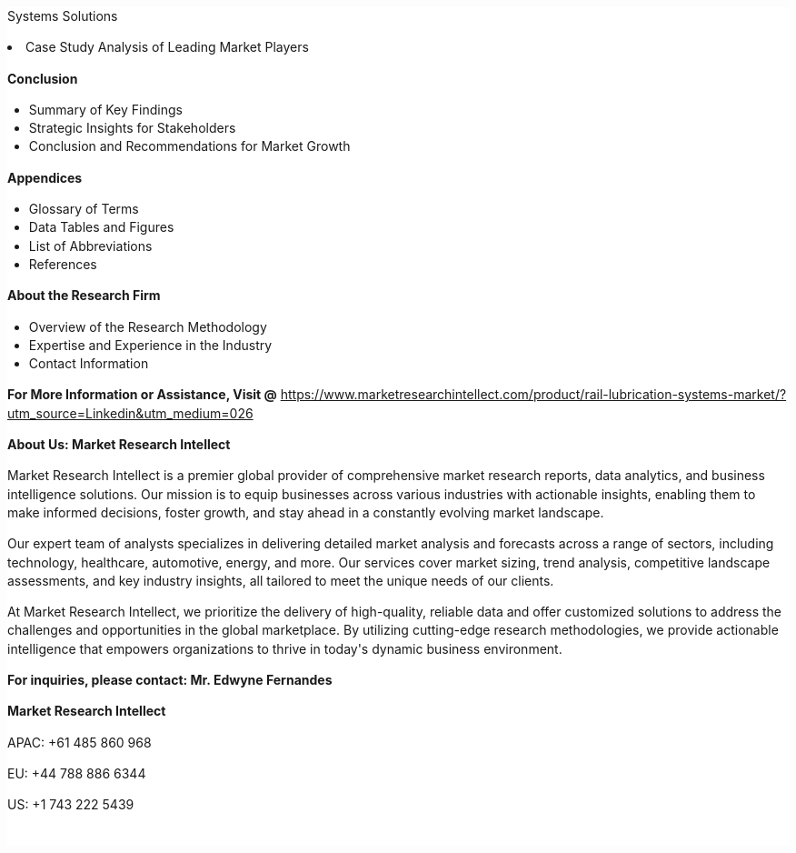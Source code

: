 Systems Solutions</li><li>Case Study Analysis of Leading Market Players</li></ul><p><strong>Conclusion</strong></p><ul><li>Summary of Key Findings</li><li>Strategic Insights for Stakeholders</li><li>Conclusion and Recommendations for Market Growth</li></ul><p><strong>Appendices</strong></p><ul><li>Glossary of Terms</li><li>Data Tables and Figures</li><li>List of Abbreviations</li><li>References</li></ul><p><strong>About the Research Firm</strong></p><ul><li>Overview of the Research Methodology</li><li>Expertise and Experience in the Industry</li><li>Contact Information</li></ul></div><div class="article-main__content" data-test-id="publishing-text-block"><p><span class="font-[700]"><strong>For More Information or Assistance, Visit @</strong>&nbsp;<a href="https://www.marketresearchintellect.com/product/rail-lubrication-systems-market/?utm_source=Linkedin&utm_medium=026">https://www.marketresearchintellect.com/product/rail-lubrication-systems-market/?utm_source=Linkedin&utm_medium=026</a></span></p><p><strong>About Us: Market Research Intellect</strong></p><p>Market Research Intellect is a premier global provider of comprehensive market research reports, data analytics, and business intelligence solutions. Our mission is to equip businesses across various industries with actionable insights, enabling them to make informed decisions, foster growth, and stay ahead in a constantly evolving market landscape.</p><p>Our expert team of analysts specializes in delivering detailed market analysis and forecasts across a range of sectors, including technology, healthcare, automotive, energy, and more. Our services cover market sizing, trend analysis, competitive landscape assessments, and key industry insights, all tailored to meet the unique needs of our clients.</p><p>At Market Research Intellect, we prioritize the delivery of high-quality, reliable data and offer customized solutions to address the challenges and opportunities in the global marketplace. By utilizing cutting-edge research methodologies, we provide actionable intelligence that empowers organizations to thrive in today's dynamic business environment.</p><p><strong>For inquiries, please contact: Mr. Edwyne Fernandes</strong></p><p><strong>Market Research Intellect</strong></p><p>APAC: +61 485 860 968</p><p>EU: +44 788 886 6344</p><p>US: +1 743 222 5439</p></div><div class="article-main__content" data-test-id="publishing-text-block">&nbsp;</div>
